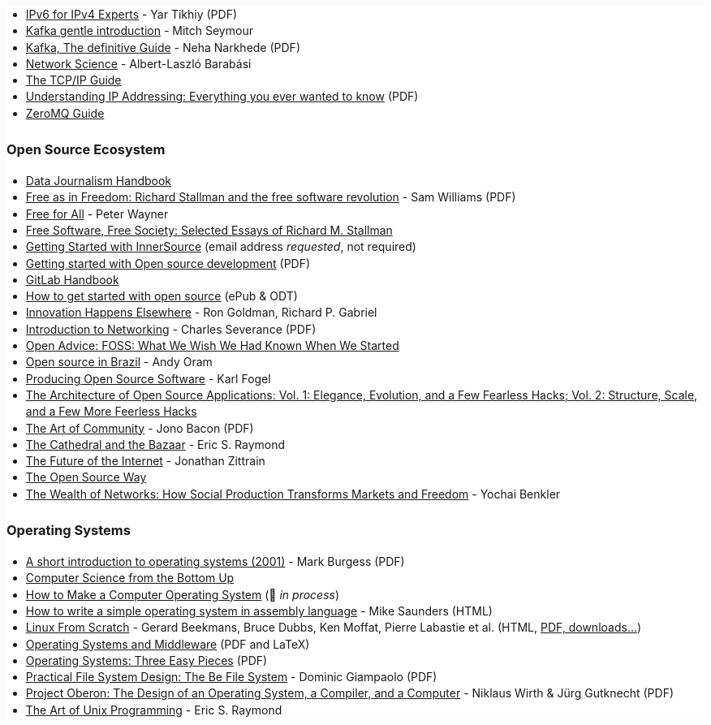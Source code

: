 * [IPv6 for IPv4 Experts](https://sites.google.com/site/yartikhiy/home/ipv6book) - Yar Tikhiy (PDF)
* [Kafka gentle introduction](https://www.gentlydownthe.stream) - Mitch Seymour
* [Kafka, The definitive Guide](https://assets.confluent.io/m/1b509accf21490f0/original/20170707-EB-Confluent_Kafka_Definitive-Guide_Complete.pdf) - Neha Narkhede (PDF)
* [Network Science](http://networksciencebook.com) - Albert-Laszló Barabási
* [The TCP/IP Guide](http://www.tcpipguide.com/free/t_toc.htm)
* [Understanding IP Addressing: Everything you ever wanted to know](http://pages.di.unipi.it/ricci/501302.pdf) (PDF)
* [ZeroMQ Guide](http://zguide.zeromq.org/page%3Aall)


### Open Source Ecosystem

* [Data Journalism Handbook](http://datajournalismhandbook.org)
* [Free as in Freedom: Richard Stallman and the free software revolution](https://archive.org/details/faif-2.0) - Sam Williams (PDF)
* [Free for All](https://unglue.it/work/136445/) - Peter Wayner
* [Free Software, Free Society: Selected Essays of Richard M. Stallman](http://shop.fsf.org/product/free-software-free-society-2/)
* [Getting Started with InnerSource](http://www.oreilly.com/programming/free/getting-started-with-innersource.csp) (email address *requested*, not required)
* [Getting started with Open source development](http://public.dhe.ibm.com/software/dw/db2/express-c/wiki/Getting_started_with_open_source_development_p2.pdf) (PDF)
* [GitLab Handbook](https://about.gitlab.com/handbook/)
* [How to get started with open source](https://opensource.com/resources/ebook/how-get-started-open-source) (ePub & ODT)
* [Innovation Happens Elsewhere](http://dreamsongs.com/IHE/IHE.html) - Ron Goldman, Richard P. Gabriel
* [Introduction to Networking](https://do1.dr-chuck.net/net-intro/EN_us/net-intro.pdf) - Charles Severance (PDF)
* [Open Advice: FOSS: What We Wish We Had Known When We Started](http://open-advice.org)
* [Open source in Brazil](https://www.oreilly.com/ideas/open-source-in-brazil) - Andy Oram
* [Producing Open Source Software](http://producingoss.com) - Karl Fogel
* [The Architecture of Open Source Applications: Vol. 1: Elegance, Evolution, and a Few Fearless Hacks; Vol. 2: Structure, Scale, and a Few More Feerless Hacks](http://www.aosabook.org/en/index.html)
* [The Art of Community](http://artofcommunityonline.org/Art_of_Community_Second_Edition.pdf) - Jono Bacon (PDF)
* [The Cathedral and the Bazaar](http://www.catb.org/esr/writings/cathedral-bazaar/) - Eric S. Raymond
* [The Future of the Internet](http://futureoftheinternet.org) - Jonathan Zittrain
* [The Open Source Way](http://www.theopensourceway.org/book/)
* [The Wealth of Networks: How Social Production Transforms Markets and Freedom](http://cyber.law.harvard.edu/wealth_of_networks/Main_Page) - Yochai Benkler


### Operating Systems

* [A short introduction to operating systems (2001)](http://markburgess.org/os/os.pdf) - Mark Burgess (PDF)
* [Computer Science from the Bottom Up](http://www.bottomupcs.com)
* [How to Make a Computer Operating System](https://github.com/SamyPesse/How-to-Make-a-Computer-Operating-System) (:construction: *in process*)
* [How to write a simple operating system in assembly language](http://mikeos.sourceforge.net/write-your-own-os.html) - Mike Saunders (HTML)
* [Linux From Scratch](https://www.linuxfromscratch.org/lfs/view/stable/) - Gerard Beekmans, Bruce Dubbs, Ken Moffat, Pierre Labastie et al. (HTML, [PDF, downloads...](https://www.linuxfromscratch.org/lfs/downloads/stable/))
* [Operating Systems and Middleware](https://gustavus.edu/mcs/max/os-book/) (PDF and LaTeX)
* [Operating Systems: Three Easy Pieces](http://pages.cs.wisc.edu/~remzi/OSTEP/) (PDF)
* [Practical File System Design: The Be File System](http://www.nobius.org/~dbg/practical-file-system-design.pdf) - Dominic Giampaolo (PDF)
* [Project Oberon: The Design of an Operating System, a Compiler, and a Computer](http://people.inf.ethz.ch/wirth/ProjectOberon/index.html) - Niklaus Wirth & Jürg Gutknecht (PDF)
* [The Art of Unix Programming](http://catb.org/esr/writings/taoup/html/) - Eric S. Raymond